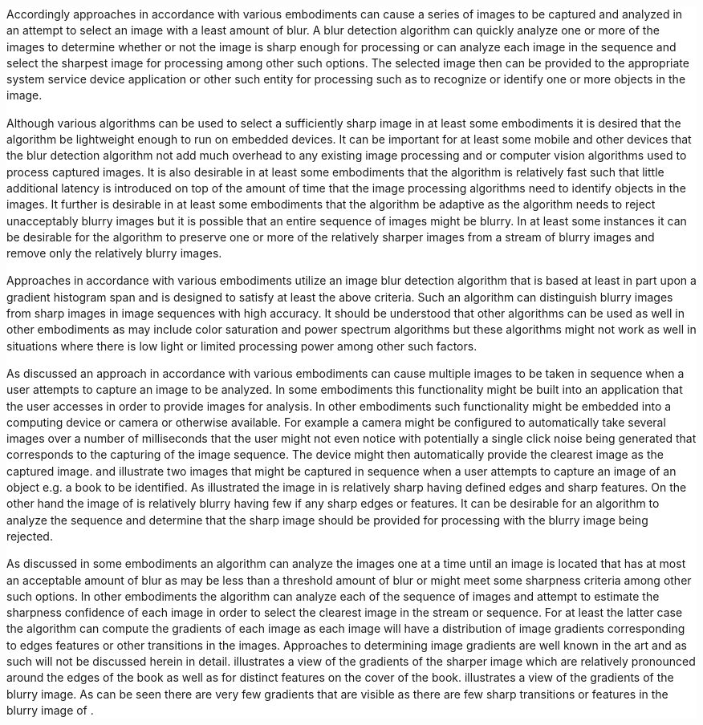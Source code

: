 Accordingly approaches in accordance with various embodiments can cause a series of images to be captured and analyzed in an attempt to select an image with a least amount of blur. A blur detection algorithm can quickly analyze one or more of the images to determine whether or not the image is sharp enough for processing or can analyze each image in the sequence and select the sharpest image for processing among other such options. The selected image then can be provided to the appropriate system service device application or other such entity for processing such as to recognize or identify one or more objects in the image.

Although various algorithms can be used to select a sufficiently sharp image in at least some embodiments it is desired that the algorithm be lightweight enough to run on embedded devices. It can be important for at least some mobile and other devices that the blur detection algorithm not add much overhead to any existing image processing and or computer vision algorithms used to process captured images. It is also desirable in at least some embodiments that the algorithm is relatively fast such that little additional latency is introduced on top of the amount of time that the image processing algorithms need to identify objects in the images. It further is desirable in at least some embodiments that the algorithm be adaptive as the algorithm needs to reject unacceptably blurry images but it is possible that an entire sequence of images might be blurry. In at least some instances it can be desirable for the algorithm to preserve one or more of the relatively sharper images from a stream of blurry images and remove only the relatively blurry images.

Approaches in accordance with various embodiments utilize an image blur detection algorithm that is based at least in part upon a gradient histogram span and is designed to satisfy at least the above criteria. Such an algorithm can distinguish blurry images from sharp images in image sequences with high accuracy. It should be understood that other algorithms can be used as well in other embodiments as may include color saturation and power spectrum algorithms but these algorithms might not work as well in situations where there is low light or limited processing power among other such factors.

As discussed an approach in accordance with various embodiments can cause multiple images to be taken in sequence when a user attempts to capture an image to be analyzed. In some embodiments this functionality might be built into an application that the user accesses in order to provide images for analysis. In other embodiments such functionality might be embedded into a computing device or camera or otherwise available. For example a camera might be configured to automatically take several images over a number of milliseconds that the user might not even notice with potentially a single click noise being generated that corresponds to the capturing of the image sequence. The device might then automatically provide the clearest image as the captured image. and illustrate two images that might be captured in sequence when a user attempts to capture an image of an object e.g. a book to be identified. As illustrated the image in is relatively sharp having defined edges and sharp features. On the other hand the image of is relatively blurry having few if any sharp edges or features. It can be desirable for an algorithm to analyze the sequence and determine that the sharp image should be provided for processing with the blurry image being rejected.

As discussed in some embodiments an algorithm can analyze the images one at a time until an image is located that has at most an acceptable amount of blur as may be less than a threshold amount of blur or might meet some sharpness criteria among other such options. In other embodiments the algorithm can analyze each of the sequence of images and attempt to estimate the sharpness confidence of each image in order to select the clearest image in the stream or sequence. For at least the latter case the algorithm can compute the gradients of each image as each image will have a distribution of image gradients corresponding to edges features or other transitions in the images. Approaches to determining image gradients are well known in the art and as such will not be discussed herein in detail. illustrates a view of the gradients of the sharper image which are relatively pronounced around the edges of the book as well as for distinct features on the cover of the book. illustrates a view of the gradients of the blurry image. As can be seen there are very few gradients that are visible as there are few sharp transitions or features in the blurry image of .
